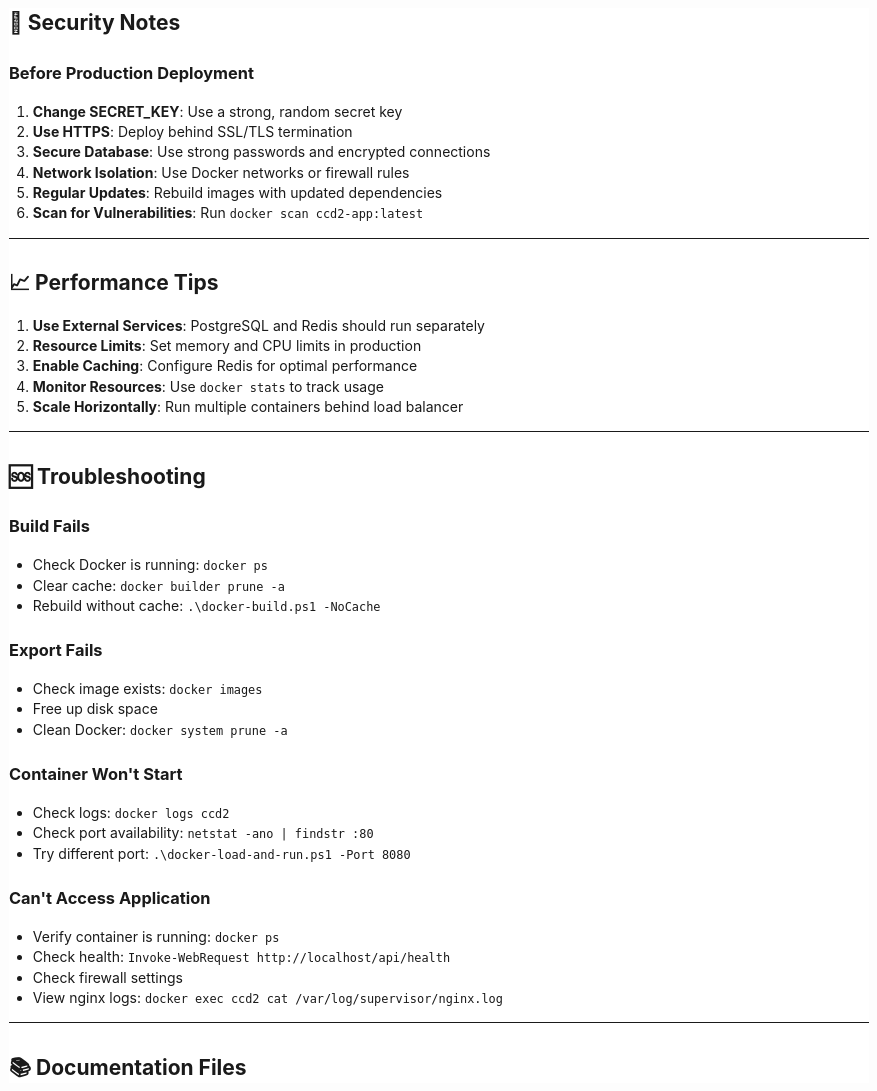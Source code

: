 
## 🔐 Security Notes

### Before Production Deployment

1. **Change SECRET_KEY**: Use a strong, random secret key
2. **Use HTTPS**: Deploy behind SSL/TLS termination
3. **Secure Database**: Use strong passwords and encrypted connections
4. **Network Isolation**: Use Docker networks or firewall rules
5. **Regular Updates**: Rebuild images with updated dependencies
6. **Scan for Vulnerabilities**: Run `docker scan ccd2-app:latest`

---

## 📈 Performance Tips

1. **Use External Services**: PostgreSQL and Redis should run separately
2. **Resource Limits**: Set memory and CPU limits in production
3. **Enable Caching**: Configure Redis for optimal performance
4. **Monitor Resources**: Use `docker stats` to track usage
5. **Scale Horizontally**: Run multiple containers behind load balancer

---

## 🆘 Troubleshooting

### Build Fails
- Check Docker is running: `docker ps`
- Clear cache: `docker builder prune -a`
- Rebuild without cache: `.\docker-build.ps1 -NoCache`

### Export Fails
- Check image exists: `docker images`
- Free up disk space
- Clean Docker: `docker system prune -a`

### Container Won't Start
- Check logs: `docker logs ccd2`
- Check port availability: `netstat -ano | findstr :80`
- Try different port: `.\docker-load-and-run.ps1 -Port 8080`

### Can't Access Application
- Verify container is running: `docker ps`
- Check health: `Invoke-WebRequest http://localhost/api/health`
- Check firewall settings
- View nginx logs: `docker exec ccd2 cat /var/log/supervisor/nginx.log`

---

## 📚 Documentation Files
